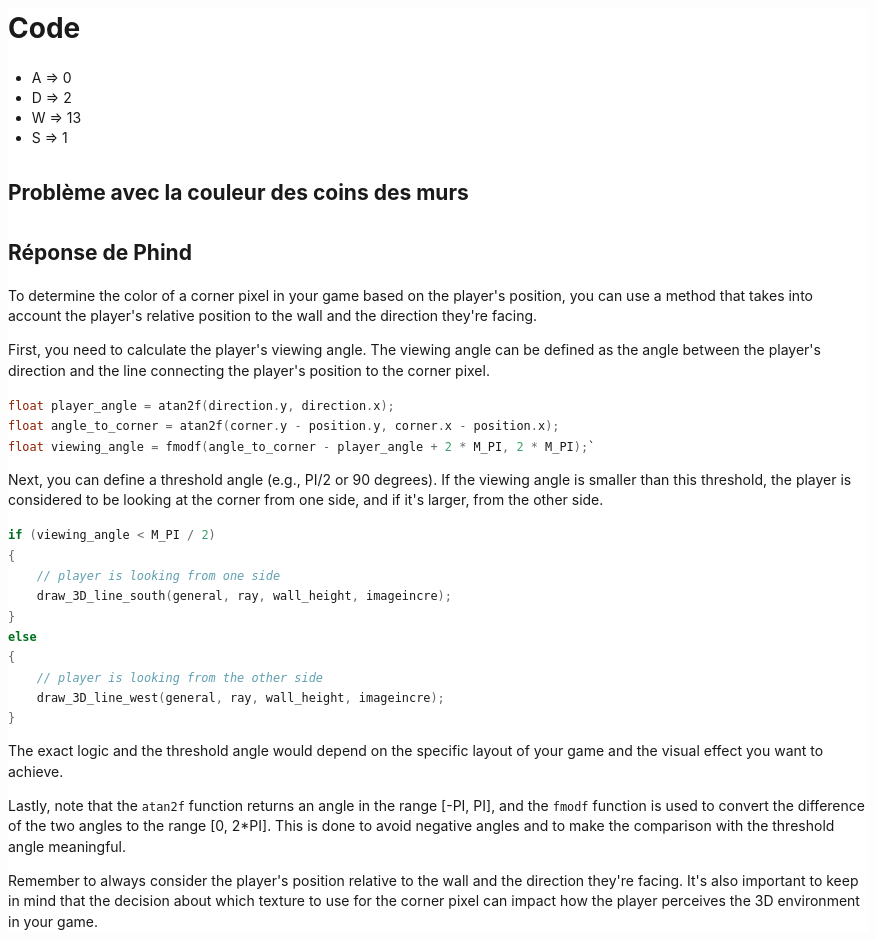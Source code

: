 # Code

- A ⇒ 0
- D ⇒ 2
- W ⇒ 13
- S ⇒ 1

## Problème avec la couleur des coins des murs

## Réponse de Phind

To determine the color of a corner pixel in your game based on the player's position, you can use a method that takes into account the player's relative position to the wall and the direction they're facing.

First, you need to calculate the player's viewing angle. The viewing angle can be defined as the angle between the player's direction and the line connecting the player's position to the corner pixel.

```c
float player_angle = atan2f(direction.y, direction.x);
float angle_to_corner = atan2f(corner.y - position.y, corner.x - position.x);
float viewing_angle = fmodf(angle_to_corner - player_angle + 2 * M_PI, 2 * M_PI);`
```

Next, you can define a threshold angle (e.g., PI/2 or 90 degrees). If the  viewing angle is smaller than this threshold, the player is considered  to be looking at the corner from one side, and if it's larger, from the other side.

```c
if (viewing_angle < M_PI / 2)
{
    // player is looking from one side
    draw_3D_line_south(general, ray, wall_height, imageincre);
}
else
{
    // player is looking from the other side
    draw_3D_line_west(general, ray, wall_height, imageincre);
}
```

The exact logic and the threshold angle would depend on the specific layout of your game and the visual effect you want to achieve.

Lastly, note that the `atan2f` function returns an angle in the range [-PI, PI], and the `fmodf` function is used to convert the difference of the two angles to the range [0, 2*PI]. This is done to avoid negative angles and to make the comparison with the threshold angle meaningful.

Remember to always consider the player's position relative to the wall and the direction they're facing. It's also important to keep in mind that the decision about which texture to use for the corner pixel can impact how the player perceives the 3D environment in your game.
